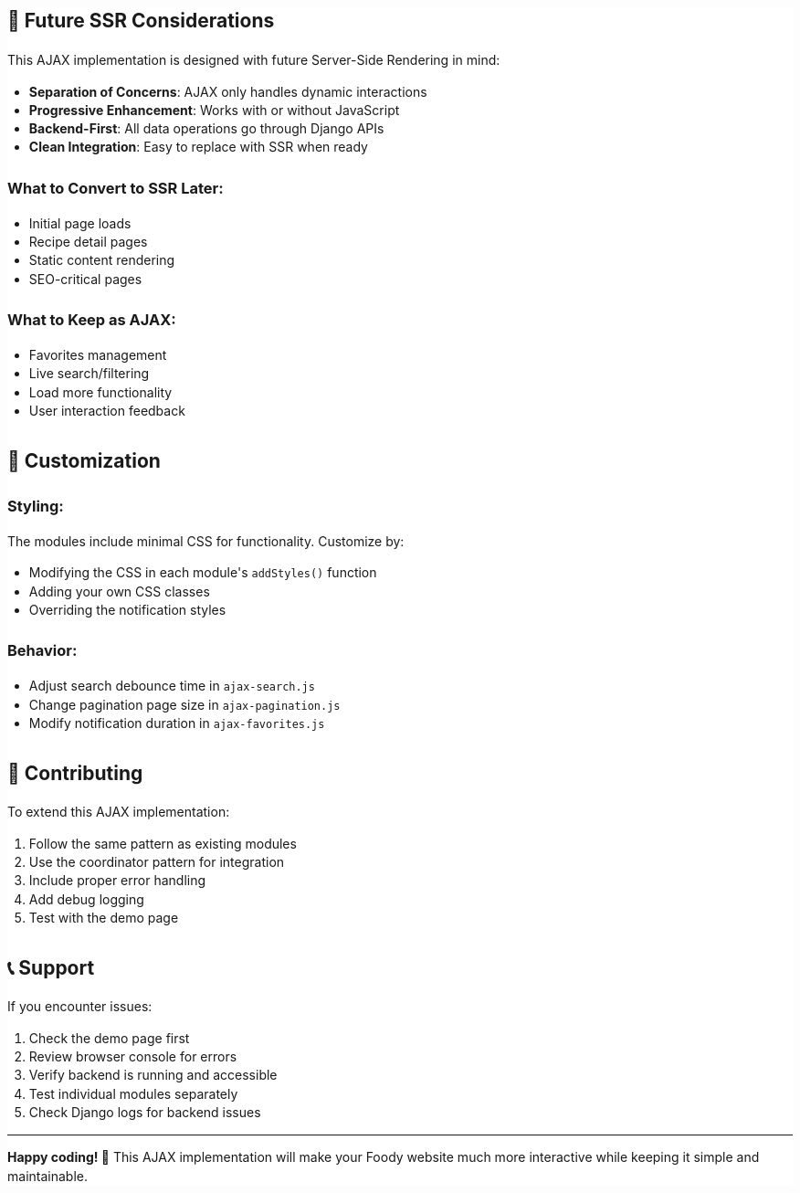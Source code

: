 ## 📱 Future SSR Considerations

This AJAX implementation is designed with future Server-Side Rendering in mind:

- **Separation of Concerns**: AJAX only handles dynamic interactions
- **Progressive Enhancement**: Works with or without JavaScript
- **Backend-First**: All data operations go through Django APIs
- **Clean Integration**: Easy to replace with SSR when ready

### What to Convert to SSR Later:
- Initial page loads
- Recipe detail pages
- Static content rendering
- SEO-critical pages

### What to Keep as AJAX:
- Favorites management
- Live search/filtering
- Load more functionality
- User interaction feedback

## 🎨 Customization

### Styling:
The modules include minimal CSS for functionality. Customize by:
- Modifying the CSS in each module's `addStyles()` function
- Adding your own CSS classes
- Overriding the notification styles

### Behavior:
- Adjust search debounce time in `ajax-search.js`
- Change pagination page size in `ajax-pagination.js`
- Modify notification duration in `ajax-favorites.js`

## 🤝 Contributing

To extend this AJAX implementation:

1. Follow the same pattern as existing modules
2. Use the coordinator pattern for integration
3. Include proper error handling
4. Add debug logging
5. Test with the demo page

## 📞 Support

If you encounter issues:
1. Check the demo page first
2. Review browser console for errors
3. Verify backend is running and accessible
4. Test individual modules separately
5. Check Django logs for backend issues

---

**Happy coding! 🚀** This AJAX implementation will make your Foody website much more interactive while keeping it simple and maintainable. 